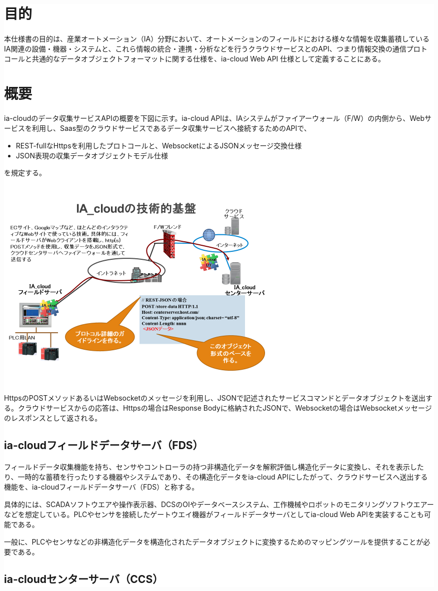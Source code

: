 # 目的

本仕様書の目的は、産業オートメーション（IA）分野において、オートメーションのフィールドにおける様々な情報を収集蓄積しているIA関連の設備・機器・システムと、これら情報の統合・連携・分析などを行うクラウドサービスとのAPI、つまり情報交換の通信プロトコールと共通的なデータオブジェクトフォーマットに関する仕様を、ia-cloud Web API 仕様として定義することにある。

# 概要

ia-cloudのデータ収集サービスAPIの概要を下図に示す。ia-cloud APIは、IAシステムがファイアーウォール（F/W）の内側から、Webサービスを利用し、Saas型のクラウドサービスであるデータ収集サービスへ接続するためのAPIで、

* REST-fullなHttpsを利用したプロトコールと、WebsocketによるJSONメッセージ交換仕様
* JSON表現の収集データオブジェクトモデル仕様

を規定する。

![ia-cloudの技術的基盤](media/image3.png)  

HttpsのPOSTメソッドあるいはWebsocketのメッセージを利用し、JSONで記述されたサービスコマンドとデータオブジェクトを送出する。クラウドサービスからの応答は、Httpsの場合はResponse Bodyに格納されたJSONで、Websocketの場合はWebsocketメッセージのレスポンスとして返される。

## ia-cloudフィールドデータサーバ（FDS）

フィールドデータ収集機能を持ち、センサやコントローラの持つ非構造化データを解釈評価し構造化データに変換し、それを表示したり、一時的な蓄積を行ったりする機器やシステムであり、その構造化データをia-cloud APIにしたがって、クラウドサービスへ送出する機能を、ia-cloudフィールドデータサーバ（FDS）と称する。

具体的には、SCADAソフトウエアや操作表示器、DCSのOIやデータベースシステム、工作機械やロボットのモニタリングソフトウエアーなどを想定している。PLCやセンサを接続したゲートウエイ機器がフィールドデータサーバとしてia-cloud Web APIを実装することも可能である。

一般に、PLCやセンサなどの非構造化データを構造化されたデータオブジェクトに変換するためのマッピングツールを提供することが必要である。

## ia-cloudセンターサーバ（CCS）
